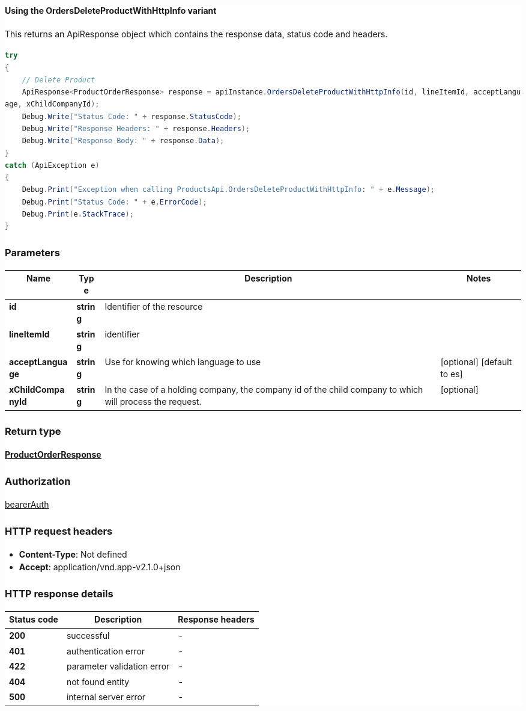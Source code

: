 #### Using the OrdersDeleteProductWithHttpInfo variant
This returns an ApiResponse object which contains the response data, status code and headers.

```csharp
try
{
    // Delete Product
    ApiResponse<ProductOrderResponse> response = apiInstance.OrdersDeleteProductWithHttpInfo(id, lineItemId, acceptLanguage, xChildCompanyId);
    Debug.Write("Status Code: " + response.StatusCode);
    Debug.Write("Response Headers: " + response.Headers);
    Debug.Write("Response Body: " + response.Data);
}
catch (ApiException e)
{
    Debug.Print("Exception when calling ProductsApi.OrdersDeleteProductWithHttpInfo: " + e.Message);
    Debug.Print("Status Code: " + e.ErrorCode);
    Debug.Print(e.StackTrace);
}
```

### Parameters

| Name | Type | Description | Notes |
|------|------|-------------|-------|
| **id** | **string** | Identifier of the resource |  |
| **lineItemId** | **string** | identifier |  |
| **acceptLanguage** | **string** | Use for knowing which language to use | [optional] [default to es] |
| **xChildCompanyId** | **string** | In the case of a holding company, the company id of the child company to which will process the request. | [optional]  |

### Return type

[**ProductOrderResponse**](ProductOrderResponse.md)

### Authorization

[bearerAuth](../README.md#bearerAuth)

### HTTP request headers

 - **Content-Type**: Not defined
 - **Accept**: application/vnd.app-v2.1.0+json


### HTTP response details
| Status code | Description | Response headers |
|-------------|-------------|------------------|
| **200** | successful |  -  |
| **401** | authentication error |  -  |
| **422** | parameter validation error |  -  |
| **404** | not found entity |  -  |
| **500** | internal server error |  -  |
